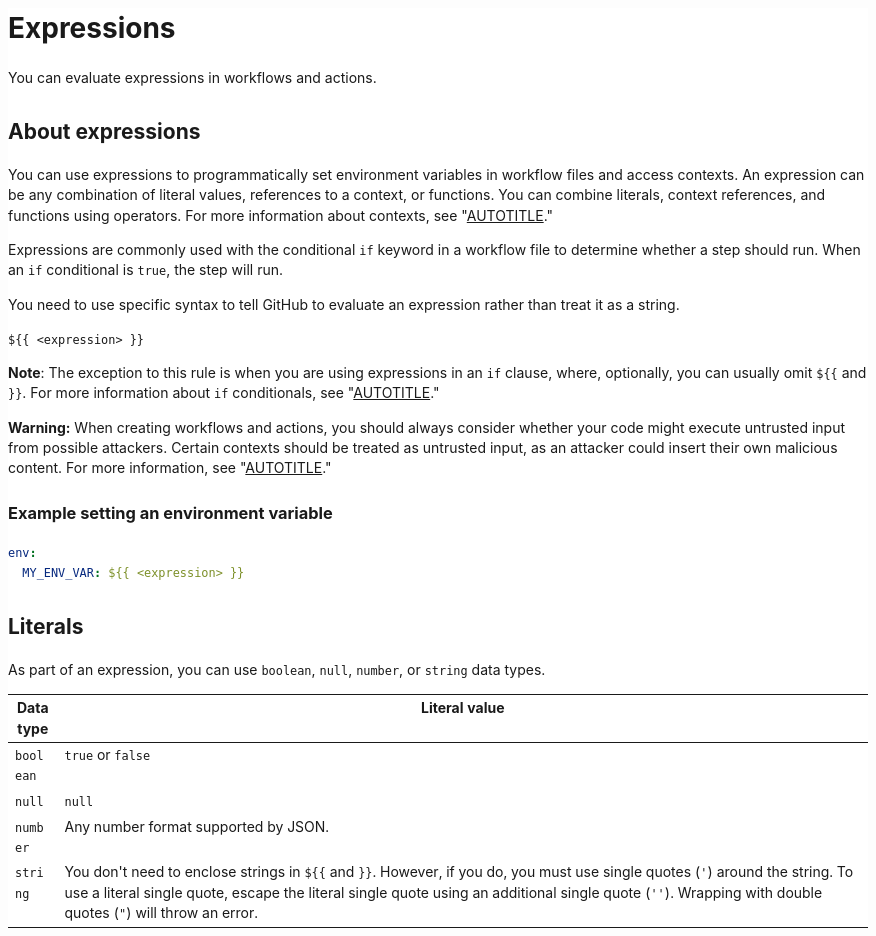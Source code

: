 # Expressions

You can evaluate expressions in workflows and actions.

## About expressions

You can use expressions to programmatically set environment variables in workflow files and access contexts. An expression can be any combination of literal values, references to a context, or functions. You can combine literals, context references, and functions using operators. For more information about contexts, see "[AUTOTITLE](/actions/learn-github-actions/contexts)."

Expressions are commonly used with the conditional `if` keyword in a workflow file to determine whether a step should run. When an `if` conditional is `true`, the step will run.

You need to use specific syntax to tell GitHub to evaluate an expression rather than treat it as a string.

`${{ <expression> }}`

<div class="ghd-spotlight ghd-spotlight-note border rounded-1 my-3 p-3 f5 color-border-accent-emphasis color-bg-accent">

**Note**: The exception to this rule is when you are using expressions in an `if` clause, where, optionally, you can usually omit `${{` and `}}`. For more information about `if` conditionals, see "[AUTOTITLE](/actions/using-workflows/workflow-syntax-for-github-actions#jobsjob_idif)."

</div>

<div class="ghd-spotlight ghd-spotlight-warning border rounded-1 my-3 p-3 f5 color-border-danger-emphasis color-bg-danger">

**Warning:** When creating workflows and actions, you should always consider whether your code might execute untrusted input from possible attackers. Certain contexts should be treated as untrusted input, as an attacker could insert their own malicious content. For more information, see "[AUTOTITLE](/actions/security-guides/security-hardening-for-github-actions#understanding-the-risk-of-script-injections)."

</div>

### Example setting an environment variable

```yaml
env:
  MY_ENV_VAR: ${{ <expression> }}
```

## Literals

As part of an expression, you can use `boolean`, `null`, `number`, or `string` data types.

| Data type | Literal value |
|-----------|---------------|
| `boolean` | `true` or `false` |
| `null`    | `null` |
| `number`  | Any number format supported by JSON. |
| `string`  | You don't need to enclose strings in `${{` and `}}`. However, if you do, you must use single quotes (`'`) around the string. To use a literal single quote, escape the literal single quote using an additional single quote (`''`). Wrapping with double quotes (`"`) will throw an error. |
